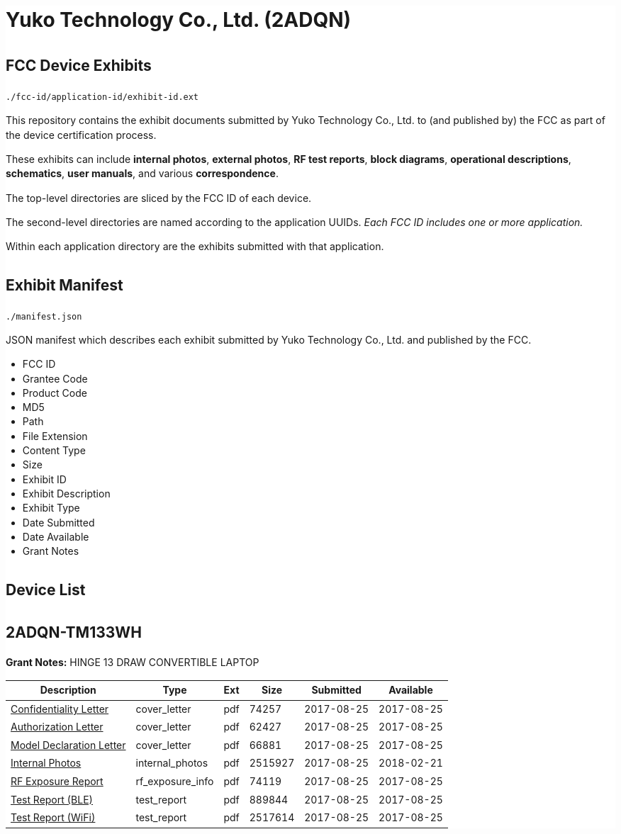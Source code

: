 # Yuko Technology Co., Ltd. (2ADQN)
## FCC Device Exhibits

```
./fcc-id/application-id/exhibit-id.ext
```

This repository contains the exhibit documents submitted by Yuko Technology Co., Ltd. to (and published by) the FCC as part of the device certification process.

These exhibits can include **internal photos**, **external photos**, **RF test reports**, **block diagrams**, **operational descriptions**, **schematics**, **user manuals**, and various **correspondence**.

The top-level directories are sliced by the FCC ID of each device.

The second-level directories are named according to the application UUIDs. *Each FCC ID includes one or more application.*

Within each application directory are the exhibits submitted with that application. 

## Exhibit Manifest

```
./manifest.json
```

JSON manifest which describes each exhibit submitted by Yuko Technology Co., Ltd. and published by the FCC.

- FCC ID
- Grantee Code
- Product Code
- MD5
- Path
- File Extension
- Content Type
- Size
- Exhibit ID
- Exhibit Description
- Exhibit Type
- Date Submitted
- Date Available
- Grant Notes

## Device List
## 2ADQN-TM133WH
**Grant Notes:** HINGE 13 DRAW CONVERTIBLE LAPTOP

| Description | Type | Ext | Size | Submitted | Available |
| ----------- | ---- | --- | ---- | --------- | --------- |
| [Confidentiality Letter](2ADQN-TM133WH/71ae883135aea1d45694c013f7af1723/3527396.pdf) | cover_letter | pdf | 74257 | 2017-08-25 | 2017-08-25 |
| [Authorization Letter](2ADQN-TM133WH/71ae883135aea1d45694c013f7af1723/3527397.pdf) | cover_letter | pdf | 62427 | 2017-08-25 | 2017-08-25 |
| [Model Declaration Letter](2ADQN-TM133WH/71ae883135aea1d45694c013f7af1723/3527398.pdf) | cover_letter | pdf | 66881 | 2017-08-25 | 2017-08-25 |
| [Internal Photos](2ADQN-TM133WH/71ae883135aea1d45694c013f7af1723/3527384.pdf) | internal_photos | pdf | 2515927 | 2017-08-25 | 2018-02-21 |
| [RF Exposure Report](2ADQN-TM133WH/71ae883135aea1d45694c013f7af1723/3527411.pdf) | rf_exposure_info | pdf | 74119 | 2017-08-25 | 2017-08-25 |
| [Test Report (BLE)](2ADQN-TM133WH/71ae883135aea1d45694c013f7af1723/3527456.pdf) | test_report | pdf | 889844 | 2017-08-25 | 2017-08-25 |
| [Test Report (WiFi)](2ADQN-TM133WH/71ae883135aea1d45694c013f7af1723/3527457.pdf) | test_report | pdf | 2517614 | 2017-08-25 | 2017-08-25 |